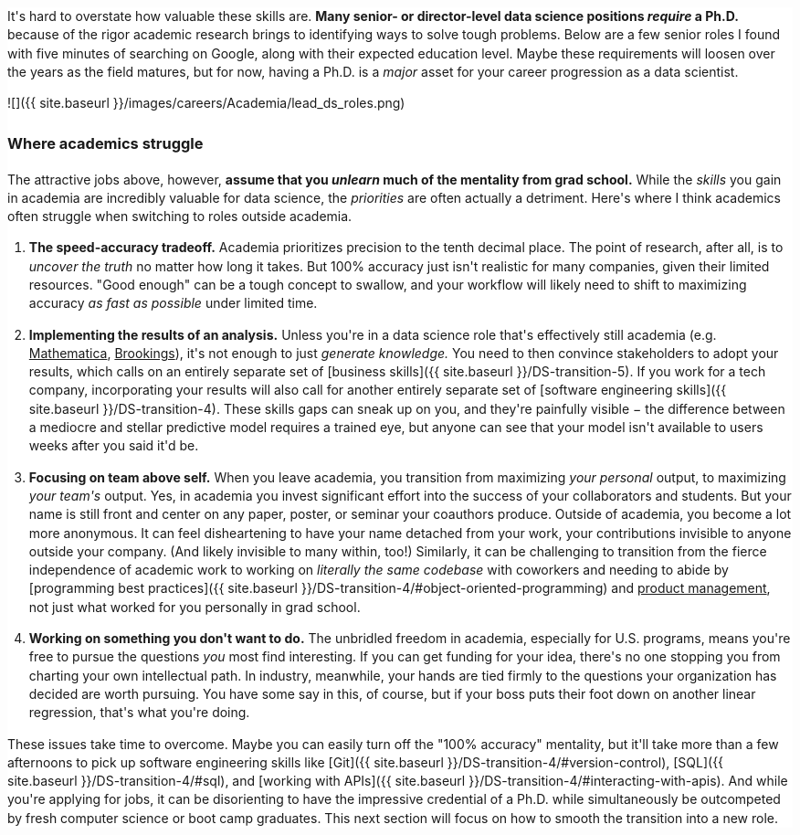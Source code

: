 It's hard to overstate how valuable these skills are. **Many senior- or director-level data science positions *require* a Ph.D.** because of the rigor academic research brings to identifying ways to solve tough problems. Below are a few senior roles I found with five minutes of searching on Google, along with their expected education level. Maybe these requirements will loosen over the years as the field matures, but for now, having a Ph.D. is a *major* asset for your career progression as a data scientist.

![]({{  site.baseurl  }}/images/careers/Academia/lead_ds_roles.png)

### Where academics struggle
The attractive jobs above, however, **assume that you *unlearn* much of the mentality from grad school.** While the *skills* you gain in academia are incredibly valuable for data science, the *priorities* are often actually a detriment. Here's where I think academics often struggle when switching to roles outside academia.

1. **The speed-accuracy tradeoff.** Academia prioritizes precision to the tenth decimal place. The point of research, after all, is to *uncover the truth* no matter how long it takes. But 100% accuracy just isn't realistic for many companies, given their limited resources. "Good enough" can be a tough concept to swallow, and your workflow will likely need to shift to maximizing accuracy *as fast as possible* under limited time.

2. **Implementing the results of an analysis.** Unless you're in a data science role that's effectively still academia (e.g. [Mathematica](https://www.mathematica.org/), [Brookings](https://www.brookings.edu/)), it's not enough to just *generate knowledge.* You need to then convince stakeholders to adopt your results, which calls on an entirely separate set of [business skills]({{  site.baseurl  }}/DS-transition-5). If you work for a tech company, incorporating your results will also call for another entirely separate set of [software engineering skills]({{  site.baseurl  }}/DS-transition-4). These skills gaps can sneak up on you, and they're painfully visible $-$ the difference between a mediocre and stellar predictive model requires a trained eye, but anyone can see that your model isn't available to users weeks after you said it'd be.

3. **Focusing on team above self.** When you leave academia, you transition from maximizing *your personal* output, to maximizing *your team's* output. Yes, in academia you invest significant effort into the success of your collaborators and students. But your name is still front and center on any paper, poster, or seminar your coauthors produce. Outside of academia, you become a lot more anonymous. It can feel disheartening to have your name detached from your work, your contributions invisible to anyone outside your company. (And likely invisible to many within, too!) Similarly, it can be challenging to transition from the fierce independence of academic work to working on *literally the same codebase* with coworkers and needing to abide by [programming best practices]({{  site.baseurl  }}/DS-transition-4/#object-oriented-programming) and [product management](https://www.atlassian.com/agile/product-management), not just what worked for you personally in grad school.

4. **Working on something you don't want to do.** The unbridled freedom in academia, especially for U.S. programs, means you're free to pursue the questions *you* most find interesting. If you can get funding for your idea, there's no one stopping you from charting your own intellectual path. In industry, meanwhile, your hands are tied firmly to the questions your organization has decided are worth pursuing. You have some say in this, of course, but if your boss puts their foot down on another linear regression, that's what you're doing.

These issues take time to overcome. Maybe you can easily turn off the "100% accuracy" mentality, but it'll take more than a few afternoons to pick up software engineering skills like [Git]({{  site.baseurl  }}/DS-transition-4/#version-control), [SQL]({{  site.baseurl  }}/DS-transition-4/#sql), and [working with APIs]({{  site.baseurl  }}/DS-transition-4/#interacting-with-apis). And while you're applying for jobs, it can be disorienting to have the impressive credential of a Ph.D. while simultaneously be outcompeted by fresh computer science or boot camp graduates. This next section will focus on how to smooth the transition into a new role.
